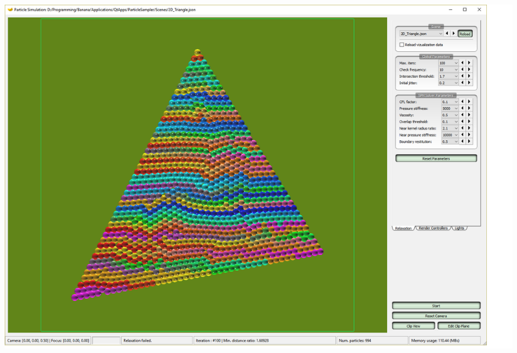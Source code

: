 <td><img src="/images/particle-sampling-with-sph-relaxation/2D_triangle.png" alt="A screenshot of the program" style="width: 95%;"/></td>
</tr>
<tr>
